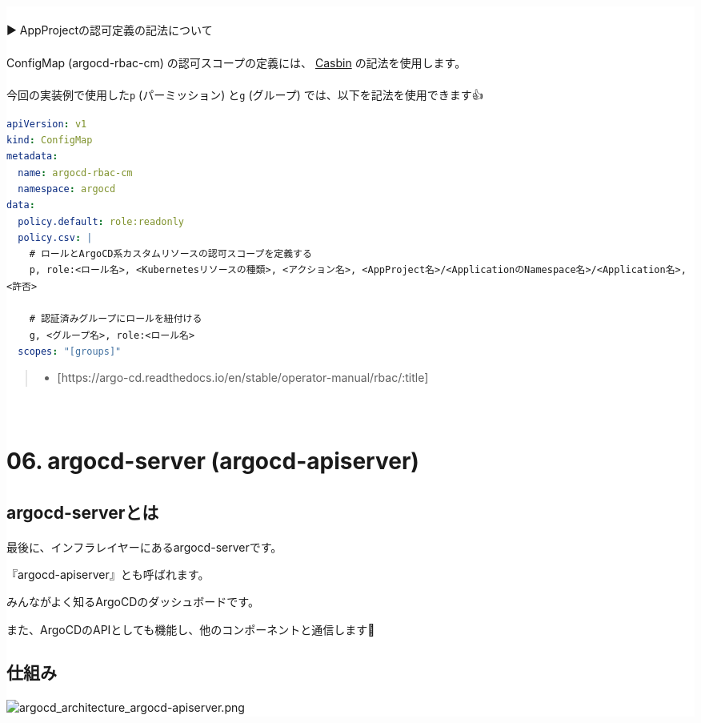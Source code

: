 ```yaml
```

<br>

<div class="text-box">
<div class="text-box-title">▶ AppProjectの認可定義の記法について</div>
<br>
ConfigMap (argocd-rbac-cm) の認可スコープの定義には、 <a href="https://github.com/casbin/casbin">Casbin</a> の記法を使用します。
<br>
<br>
今回の実装例で使用した<code>p</code> (パーミッション) と<code>g</code> (グループ) では、以下を記法を使用できます👍

```yaml
apiVersion: v1
kind: ConfigMap
metadata:
  name: argocd-rbac-cm
  namespace: argocd
data:
  policy.default: role:readonly
  policy.csv: |
    # ロールとArgoCD系カスタムリソースの認可スコープを定義する
    p, role:<ロール名>, <Kubernetesリソースの種類>, <アクション名>, <AppProject名>/<ApplicationのNamespace名>/<Application名>, <許否>

    # 認証済みグループにロールを紐付ける
    g, <グループ名>, role:<ロール名>
  scopes: "[groups]"
```

<blockquote>
<ul><li>[https://argo-cd.readthedocs.io/en/stable/operator-manual/rbac/:title]</li></ul>
</blockquote>
</div>
<br>

# 06. argocd-server (argocd-apiserver)

## argocd-serverとは

最後に、インフラレイヤーにあるargocd-serverです。

『argocd-apiserver』とも呼ばれます。

みんながよく知るArgoCDのダッシュボードです。

また、ArgoCDのAPIとしても機能し、他のコンポーネントと通信します🦄

## 仕組み

![argocd_architecture_argocd-apiserver.png](https://raw.githubusercontent.com/hiroki-it/tech-notebook-images/master/images/drawio/blog/argocd/argocd_architecture_argocd-server.png)
